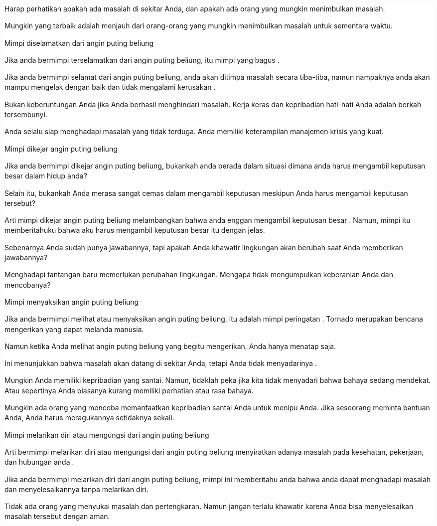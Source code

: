 Harap perhatikan apakah ada masalah di sekitar Anda, dan apakah ada orang yang mungkin menimbulkan masalah.

Mungkin yang terbaik adalah menjauh dari orang-orang yang mungkin menimbulkan masalah untuk sementara waktu.

Mimpi diselamatkan dari angin puting beliung

Jika anda bermimpi terselamatkan dari angin puting beliung, itu mimpi yang bagus .

Jika anda bermimpi selamat dari angin puting beliung, anda akan ditimpa masalah secara tiba-tiba, namun nampaknya anda akan mampu mengelak dengan baik dan tidak mengalami kerusakan .

Bukan keberuntungan Anda jika Anda berhasil menghindari masalah. Kerja keras dan kepribadian hati-hati Anda adalah berkah tersembunyi.

Anda selalu siap menghadapi masalah yang tidak terduga. Anda memiliki keterampilan manajemen krisis yang kuat.

Mimpi dikejar angin puting beliung

Jika anda bermimpi dikejar angin puting beliung, bukankah anda berada dalam situasi dimana anda harus mengambil keputusan besar dalam hidup anda?

Selain itu, bukankah Anda merasa sangat cemas dalam mengambil keputusan meskipun Anda harus mengambil keputusan tersebut?

Arti mimpi dikejar angin puting beliung melambangkan bahwa anda enggan mengambil keputusan besar . Namun, mimpi itu memberitahuku bahwa aku harus mengambil keputusan besar itu dengan jelas.

Sebenarnya Anda sudah punya jawabannya, tapi apakah Anda khawatir lingkungan akan berubah saat Anda memberikan jawabannya?

Menghadapi tantangan baru memerlukan perubahan lingkungan. Mengapa tidak mengumpulkan keberanian Anda dan mencobanya?

Mimpi menyaksikan angin puting beliung

Jika anda bermimpi melihat atau menyaksikan angin puting beliung, itu adalah mimpi peringatan . Tornado merupakan bencana mengerikan yang dapat melanda manusia.

Namun ketika Anda melihat angin puting beliung yang begitu mengerikan, Anda hanya menatap saja.

Ini menunjukkan bahwa masalah akan datang di sekitar Anda, tetapi Anda tidak menyadarinya .

Mungkin Anda memiliki kepribadian yang santai. Namun, tidaklah peka jika kita tidak menyadari bahwa bahaya sedang mendekat. Atau sepertinya Anda biasanya kurang memiliki perhatian atau rasa bahaya.

Mungkin ada orang yang mencoba memanfaatkan kepribadian santai Anda untuk menipu Anda. Jika seseorang meminta bantuan Anda, Anda harus meragukannya setidaknya sekali.

Mimpi melarikan diri atau mengungsi dari angin puting beliung

Arti bermimpi melarikan diri atau mengungsi dari angin puting beliung menyiratkan adanya masalah pada kesehatan, pekerjaan, dan hubungan anda .

Jika anda bermimpi melarikan diri dari angin puting beliung, mimpi ini memberitahu anda bahwa anda dapat menghadapi masalah dan menyelesaikannya tanpa melarikan diri.

Tidak ada orang yang menyukai masalah dan pertengkaran. Namun jangan terlalu khawatir karena Anda bisa menyelesaikan masalah tersebut dengan aman.
